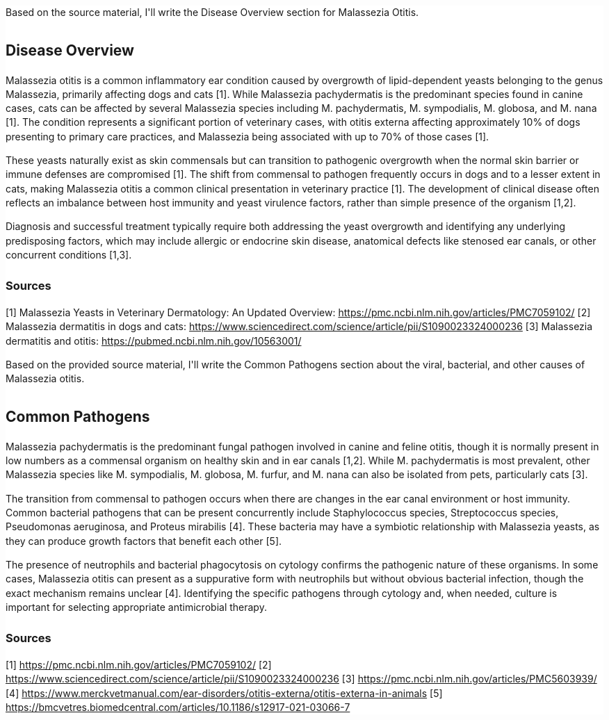 Based on the source material, I'll write the Disease Overview section for Malassezia Otitis.

## Disease Overview

Malassezia otitis is a common inflammatory ear condition caused by overgrowth of lipid-dependent yeasts belonging to the genus Malassezia, primarily affecting dogs and cats [1]. While Malassezia pachydermatis is the predominant species found in canine cases, cats can be affected by several Malassezia species including M. pachydermatis, M. sympodialis, M. globosa, and M. nana [1]. The condition represents a significant portion of veterinary cases, with otitis externa affecting approximately 10% of dogs presenting to primary care practices, and Malassezia being associated with up to 70% of those cases [1].

These yeasts naturally exist as skin commensals but can transition to pathogenic overgrowth when the normal skin barrier or immune defenses are compromised [1]. The shift from commensal to pathogen frequently occurs in dogs and to a lesser extent in cats, making Malassezia otitis a common clinical presentation in veterinary practice [1]. The development of clinical disease often reflects an imbalance between host immunity and yeast virulence factors, rather than simple presence of the organism [1,2].

Diagnosis and successful treatment typically require both addressing the yeast overgrowth and identifying any underlying predisposing factors, which may include allergic or endocrine skin disease, anatomical defects like stenosed ear canals, or other concurrent conditions [1,3].

### Sources
[1] Malassezia Yeasts in Veterinary Dermatology: An Updated Overview: https://pmc.ncbi.nlm.nih.gov/articles/PMC7059102/
[2] Malassezia dermatitis in dogs and cats: https://www.sciencedirect.com/science/article/pii/S1090023324000236
[3] Malassezia dermatitis and otitis: https://pubmed.ncbi.nlm.nih.gov/10563001/

Based on the provided source material, I'll write the Common Pathogens section about the viral, bacterial, and other causes of Malassezia otitis.

## Common Pathogens

Malassezia pachydermatis is the predominant fungal pathogen involved in canine and feline otitis, though it is normally present in low numbers as a commensal organism on healthy skin and in ear canals [1,2]. While M. pachydermatis is most prevalent, other Malassezia species like M. sympodialis, M. globosa, M. furfur, and M. nana can also be isolated from pets, particularly cats [3].

The transition from commensal to pathogen occurs when there are changes in the ear canal environment or host immunity. Common bacterial pathogens that can be present concurrently include Staphylococcus species, Streptococcus species, Pseudomonas aeruginosa, and Proteus mirabilis [4]. These bacteria may have a symbiotic relationship with Malassezia yeasts, as they can produce growth factors that benefit each other [5].

The presence of neutrophils and bacterial phagocytosis on cytology confirms the pathogenic nature of these organisms. In some cases, Malassezia otitis can present as a suppurative form with neutrophils but without obvious bacterial infection, though the exact mechanism remains unclear [4]. Identifying the specific pathogens through cytology and, when needed, culture is important for selecting appropriate antimicrobial therapy.

### Sources
[1] https://pmc.ncbi.nlm.nih.gov/articles/PMC7059102/
[2] https://www.sciencedirect.com/science/article/pii/S1090023324000236 
[3] https://pmc.ncbi.nlm.nih.gov/articles/PMC5603939/
[4] https://www.merckvetmanual.com/ear-disorders/otitis-externa/otitis-externa-in-animals
[5] https://bmcvetres.biomedcentral.com/articles/10.1186/s12917-021-03066-7
